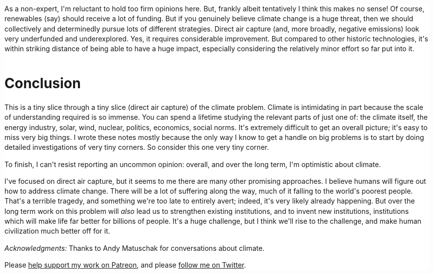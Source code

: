 As a non-expert, I'm reluctant to hold too firm opinions here. But,
frankly albeit tentatively I think this makes no sense! Of course,
renewables (say) should receive a lot of funding. But if you genuinely
believe climate change is a huge threat, then we should collectively
and determinedly pursue lots of different strategies. Direct air
capture (and, more broadly, negative emissions) look very underfunded
and underexplored. Yes, it requires considerable improvement. But
compared to other historic technologies, it's within striking distance
of being able to have a huge impact, especially considering the
relatively minor effort so far put into it.

# Conclusion

This is a tiny slice through a tiny slice (direct air capture) of the
climate problem.  Climate is intimidating in part because the scale of
understanding required is so immense.  You can spend a lifetime
studying the relevant parts of just one of: the climate itself, the
energy industry, solar, wind, nuclear, politics, economics, social
norms.  It's extremely difficult to get an overall picture; it's easy
to miss very big things.  I wrote these notes mostly because the only
way I know to get a handle on big problems is to start by doing
detailed investigations of very tiny corners. So consider this one
very tiny corner.

To finish, I can't resist reporting an uncommon opinion: overall, and
over the long term, I'm optimistic about climate.

I've focused on direct air capture, but it seems to me there are many
other promising approaches.  I believe humans will figure out how to
address climate change. There will be a lot of suffering along the
way, much of it falling to the world's poorest people. That's a
terrible tragedy, and something we're too late to entirely avert;
indeed, it's very likely already happening.  But over the long term
work on this problem will *also* lead us to strengthen existing
institutions, and to invent new institutions, institutions which will
make life far better for billions of people.  It's a huge challenge,
but I think we'll rise to the challenge, and make human civilization
much better off for it.

*Acknowledgments:* Thanks to Andy Matuschak for conversations about
climate.

Please [help support my work on Patreon](https://www.patreon.com/quantumcountry), and
please [follow me on Twitter](https://twitter.com/michael_nielsen).
